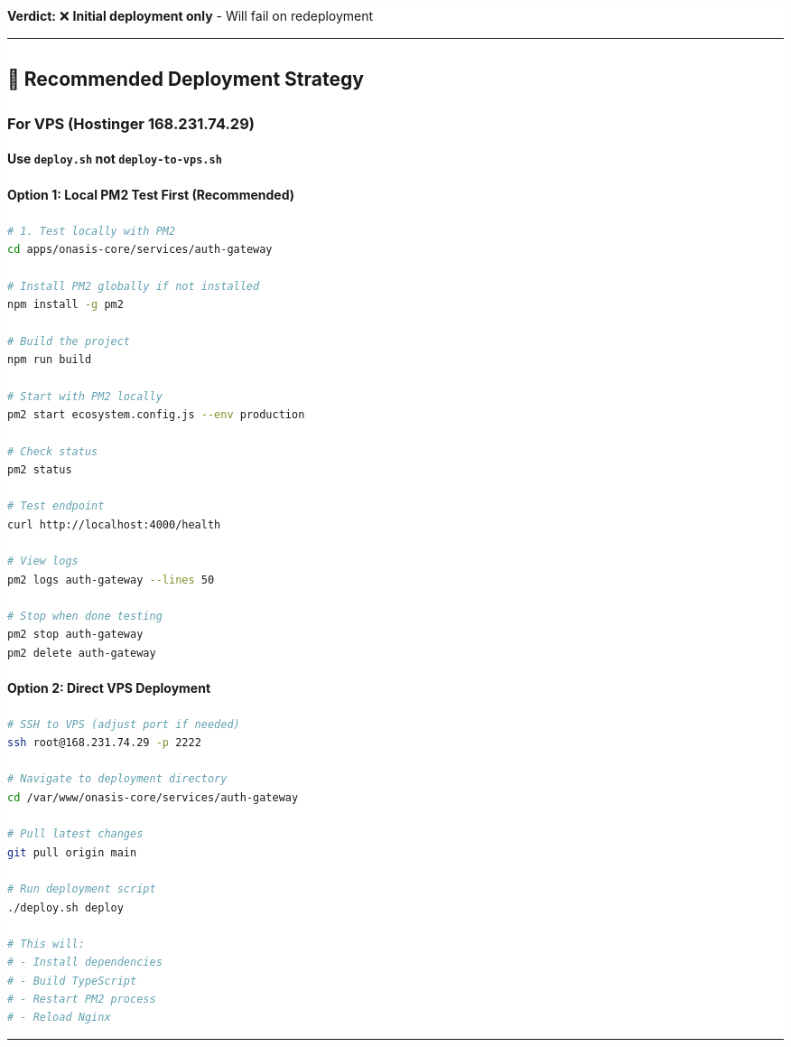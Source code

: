 **Verdict:** ❌ **Initial deployment only** - Will fail on redeployment

---

## 🎯 Recommended Deployment Strategy

### For VPS (Hostinger 168.231.74.29)

**Use `deploy.sh` not `deploy-to-vps.sh`**

#### **Option 1: Local PM2 Test First (Recommended)**
```bash
# 1. Test locally with PM2
cd apps/onasis-core/services/auth-gateway

# Install PM2 globally if not installed
npm install -g pm2

# Build the project
npm run build

# Start with PM2 locally
pm2 start ecosystem.config.js --env production

# Check status
pm2 status

# Test endpoint
curl http://localhost:4000/health

# View logs
pm2 logs auth-gateway --lines 50

# Stop when done testing
pm2 stop auth-gateway
pm2 delete auth-gateway
```

#### **Option 2: Direct VPS Deployment**
```bash
# SSH to VPS (adjust port if needed)
ssh root@168.231.74.29 -p 2222

# Navigate to deployment directory
cd /var/www/onasis-core/services/auth-gateway

# Pull latest changes
git pull origin main

# Run deployment script
./deploy.sh deploy

# This will:
# - Install dependencies
# - Build TypeScript
# - Restart PM2 process
# - Reload Nginx
```

---